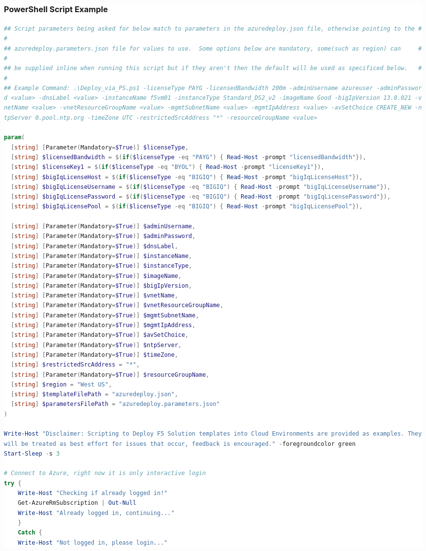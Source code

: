 
### <a name="powershell"></a>PowerShell Script Example

```powershell
## Script parameters being asked for below match to parameters in the azuredeploy.json file, otherwise pointing to the ##
## azuredeploy.parameters.json file for values to use.  Some options below are mandatory, some(such as region) can     ##
## be supplied inline when running this script but if they aren't then the default will be used as specificed below.   ##
## Example Command: .\Deploy_via_PS.ps1 -licenseType PAYG -licensedBandwidth 200m -adminUsername azureuser -adminPassword <value> -dnsLabel <value> -instanceName f5vm01 -instanceType Standard_DS2_v2 -imageName Good -bigIpVersion 13.0.021 -vnetName <value> -vnetResourceGroupName <value> -mgmtSubnetName <value> -mgmtIpAddress <value> -avSetChoice CREATE_NEW -ntpServer 0.pool.ntp.org -timeZone UTC -restrictedSrcAddress "*" -resourceGroupName <value>

param(
  [string] [Parameter(Mandatory=$True)] $licenseType,
  [string] $licensedBandwidth = $(if($licenseType -eq "PAYG") { Read-Host -prompt "licensedBandwidth"}),
  [string] $licenseKey1 = $(if($licenseType -eq "BYOL") { Read-Host -prompt "licenseKey1"}),
  [string] $bigIqLicenseHost = $(if($licenseType -eq "BIGIQ") { Read-Host -prompt "bigIqLicenseHost"}),
  [string] $bigIqLicenseUsername = $(if($licenseType -eq "BIGIQ") { Read-Host -prompt "bigIqLicenseUsername"}),
  [string] $bigIqLicensePassword = $(if($licenseType -eq "BIGIQ") { Read-Host -prompt "bigIqLicensePassword"}),
  [string] $bigIqLicensePool = $(if($licenseType -eq "BIGIQ") { Read-Host -prompt "bigIqLicensePool"}),

  [string] [Parameter(Mandatory=$True)] $adminUsername,
  [string] [Parameter(Mandatory=$True)] $adminPassword,
  [string] [Parameter(Mandatory=$True)] $dnsLabel,
  [string] [Parameter(Mandatory=$True)] $instanceName,
  [string] [Parameter(Mandatory=$True)] $instanceType,
  [string] [Parameter(Mandatory=$True)] $imageName,
  [string] [Parameter(Mandatory=$True)] $bigIpVersion,
  [string] [Parameter(Mandatory=$True)] $vnetName,
  [string] [Parameter(Mandatory=$True)] $vnetResourceGroupName,
  [string] [Parameter(Mandatory=$True)] $mgmtSubnetName,
  [string] [Parameter(Mandatory=$True)] $mgmtIpAddress,
  [string] [Parameter(Mandatory=$True)] $avSetChoice,
  [string] [Parameter(Mandatory=$True)] $ntpServer,
  [string] [Parameter(Mandatory=$True)] $timeZone,
  [string] $restrictedSrcAddress = "*",
  [string] [Parameter(Mandatory=$True)] $resourceGroupName,
  [string] $region = "West US",
  [string] $templateFilePath = "azuredeploy.json",
  [string] $parametersFilePath = "azuredeploy.parameters.json"
)

Write-Host "Disclaimer: Scripting to Deploy F5 Solution templates into Cloud Environments are provided as examples. They will be treated as best effort for issues that occur, feedback is encouraged." -foregroundcolor green
Start-Sleep -s 3

# Connect to Azure, right now it is only interactive login
try {
    Write-Host "Checking if already logged in!"
    Get-AzureRmSubscription | Out-Null
    Write-Host "Already logged in, continuing..."
    }
    Catch {
    Write-Host "Not logged in, please login..."
```